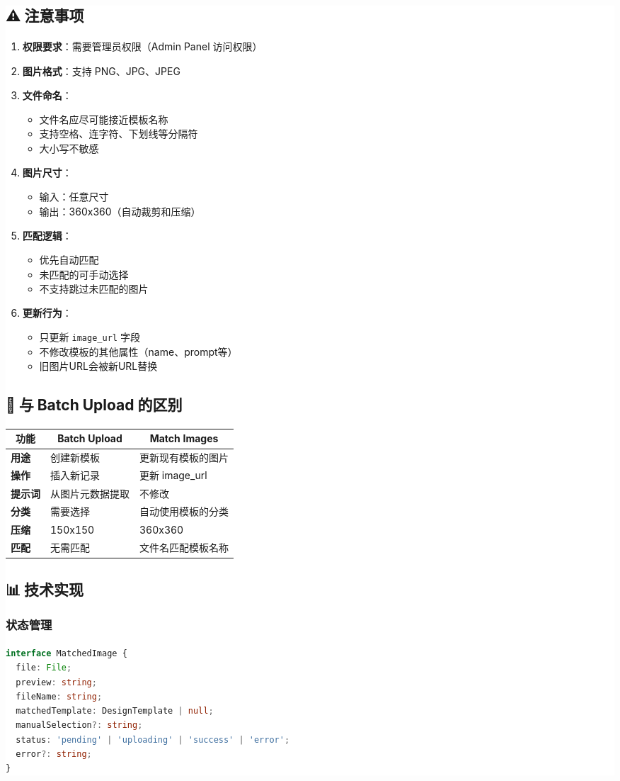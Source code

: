 ## ⚠️ 注意事项

1. **权限要求**：需要管理员权限（Admin Panel 访问权限）

2. **图片格式**：支持 PNG、JPG、JPEG

3. **文件命名**：
   - 文件名应尽可能接近模板名称
   - 支持空格、连字符、下划线等分隔符
   - 大小写不敏感

4. **图片尺寸**：
   - 输入：任意尺寸
   - 输出：360x360（自动裁剪和压缩）

5. **匹配逻辑**：
   - 优先自动匹配
   - 未匹配的可手动选择
   - 不支持跳过未匹配的图片

6. **更新行为**：
   - 只更新 `image_url` 字段
   - 不修改模板的其他属性（name、prompt等）
   - 旧图片URL会被新URL替换

## 🔄 与 Batch Upload 的区别

| 功能 | Batch Upload | Match Images |
|------|-------------|--------------|
| **用途** | 创建新模板 | 更新现有模板的图片 |
| **操作** | 插入新记录 | 更新 image_url |
| **提示词** | 从图片元数据提取 | 不修改 |
| **分类** | 需要选择 | 自动使用模板的分类 |
| **压缩** | 150x150 | 360x360 |
| **匹配** | 无需匹配 | 文件名匹配模板名称 |

## 📊 技术实现

### 状态管理
```typescript
interface MatchedImage {
  file: File;
  preview: string;
  fileName: string;
  matchedTemplate: DesignTemplate | null;
  manualSelection?: string;
  status: 'pending' | 'uploading' | 'success' | 'error';
  error?: string;
}
```
